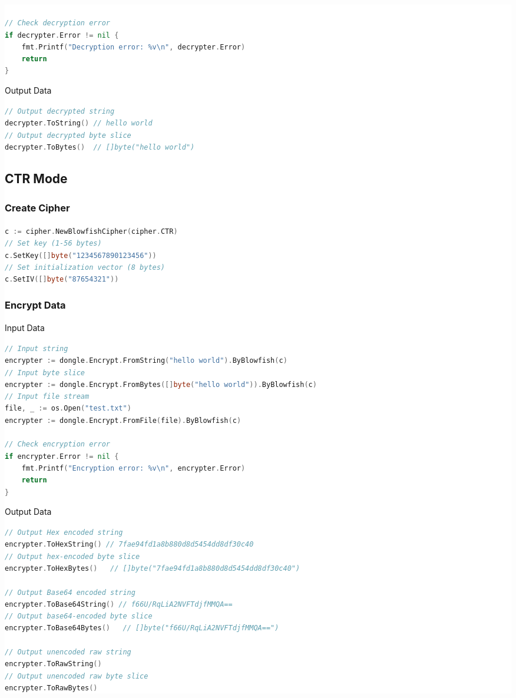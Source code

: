 ```go

// Check decryption error
if decrypter.Error != nil {
	fmt.Printf("Decryption error: %v\n", decrypter.Error)
	return
}
```

Output Data

```go
// Output decrypted string
decrypter.ToString() // hello world
// Output decrypted byte slice
decrypter.ToBytes()  // []byte("hello world")
```

## CTR Mode

### Create Cipher

```go
c := cipher.NewBlowfishCipher(cipher.CTR)
// Set key (1-56 bytes)
c.SetKey([]byte("1234567890123456"))
// Set initialization vector (8 bytes)
c.SetIV([]byte("87654321"))
```

### Encrypt Data

Input Data
```go
// Input string
encrypter := dongle.Encrypt.FromString("hello world").ByBlowfish(c)
// Input byte slice
encrypter := dongle.Encrypt.FromBytes([]byte("hello world")).ByBlowfish(c)
// Input file stream
file, _ := os.Open("test.txt")
encrypter := dongle.Encrypt.FromFile(file).ByBlowfish(c)

// Check encryption error
if encrypter.Error != nil {
	fmt.Printf("Encryption error: %v\n", encrypter.Error)
	return
}
```

Output Data
```go
// Output Hex encoded string
encrypter.ToHexString() // 7fae94fd1a8b880d8d5454dd8df30c40
// Output hex-encoded byte slice
encrypter.ToHexBytes()   // []byte("7fae94fd1a8b880d8d5454dd8df30c40")

// Output Base64 encoded string
encrypter.ToBase64String() // f66U/RqLiA2NVFTdjfMMQA==
// Output base64-encoded byte slice
encrypter.ToBase64Bytes()   // []byte("f66U/RqLiA2NVFTdjfMMQA==")

// Output unencoded raw string
encrypter.ToRawString()
// Output unencoded raw byte slice
encrypter.ToRawBytes() 
```
